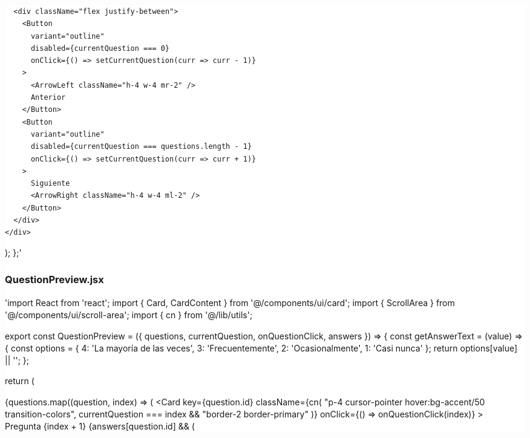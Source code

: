       <div className="flex justify-between">
        <Button
          variant="outline"
          disabled={currentQuestion === 0}
          onClick={() => setCurrentQuestion(curr => curr - 1)}
        >
          <ArrowLeft className="h-4 w-4 mr-2" />
          Anterior
        </Button>
        <Button
          variant="outline"
          disabled={currentQuestion === questions.length - 1}
          onClick={() => setCurrentQuestion(curr => curr + 1)}
        >
          Siguiente
          <ArrowRight className="h-4 w-4 ml-2" />
        </Button>
      </div>
    </div>
  );
};'

### QuestionPreview.jsx
'import React from 'react';
import { Card, CardContent } from '@/components/ui/card';
import { ScrollArea } from '@/components/ui/scroll-area';
import { cn } from '@/lib/utils';

export const QuestionPreview = ({ 
  questions, 
  currentQuestion, 
  onQuestionClick, 
  answers 
}) => {
  const getAnswerText = (value) => {
    const options = {
      4: 'La mayoría de las veces',
      3: 'Frecuentemente',
      2: 'Ocasionalmente',
      1: 'Casi nunca'
    };
    return options[value] || '';
  };

  return (
    <ScrollArea className="h-[60vh] w-full rounded-md border p-4">
      <div className="space-y-4">
        {questions.map((question, index) => (
          <Card 
            key={question.id}
            className={cn(
              "p-4 cursor-pointer hover:bg-accent/50 transition-colors",
              currentQuestion === index && "border-2 border-primary"
            )}
            onClick={() => onQuestionClick(index)}
          >
            <CardContent className="p-0">
              <div className="flex flex-col gap-2">
                <div className="flex justify-between items-start">
                  <span className="font-medium text-sm">
                    Pregunta {index + 1}
                  </span>
                  {answers[question.id] && (
                    <span className="text-xs text-muted-foreground bg-muted px-2 py-1 rounded">